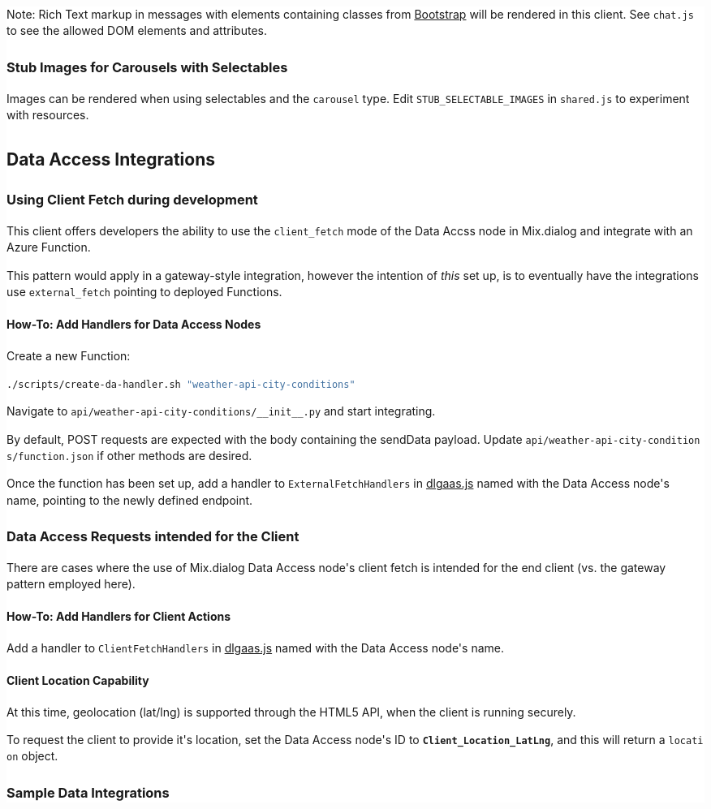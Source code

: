 Note: Rich Text markup in messages with elements containing classes from [Bootstrap](https://getbootstrap.com/docs/5.0/getting-started/introduction/) will be rendered in this client. See `chat.js` to see the allowed DOM elements and attributes.

### Stub Images for Carousels with Selectables

Images can be rendered when using selectables and the `carousel` type. Edit `STUB_SELECTABLE_IMAGES` in `shared.js` to experiment with resources.

## Data Access Integrations

### Using Client Fetch during development

This client offers developers the ability to use the `client_fetch` mode of the Data Accss node in Mix.dialog and integrate with an Azure Function.

This pattern would apply in a gateway-style integration, however the intention of _this_ set up, is to eventually have the integrations use `external_fetch` pointing to deployed Functions.

#### How-To: Add Handlers for Data Access Nodes

Create a new Function:

```bash
./scripts/create-da-handler.sh "weather-api-city-conditions"
```

Navigate to `api/weather-api-city-conditions/__init__.py` and start integrating.

By default, POST requests are expected with the body containing the sendData payload. Update `api/weather-api-city-conditions/function.json` if other methods are desired.

Once the function has been set up, add a handler to `ExternalFetchHandlers` in [dlgaas.js](./src/components/dlgaas.js#L27) named with the Data Access node's name, pointing to the newly defined endpoint.

### Data Access Requests intended for the Client

There are cases where the use of Mix.dialog Data Access node's client fetch is intended for the end client (vs. the gateway pattern employed here).

#### How-To: Add Handlers for Client Actions

Add a handler to `ClientFetchHandlers` in [dlgaas.js](./src/components/dlgaas.js#L65) named with the Data Access node's name.

#### Client Location Capability

At this time, geolocation (lat/lng) is supported through the HTML5 API, when the client is running securely.

To request the client to provide it's location, set the Data Access node's ID to **`Client_Location_LatLng`**, and this will return a `location` object.


### Sample Data Integrations
